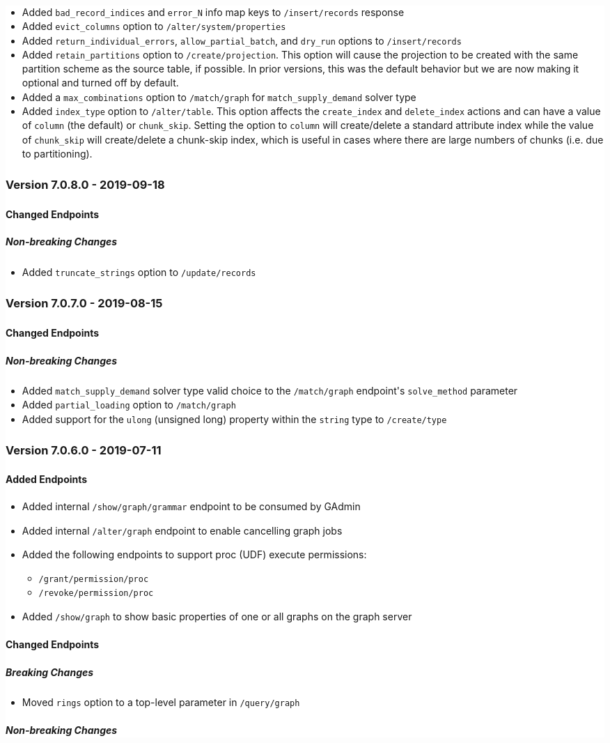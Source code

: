 - Added ``bad_record_indices`` and ``error_N`` info map keys to ``/insert/records`` response
- Added ``evict_columns`` option to ``/alter/system/properties``
- Added ``return_individual_errors``, ``allow_partial_batch``, and ``dry_run`` options to ``/insert/records``
- Added ``retain_partitions`` option to ``/create/projection``. This option will cause the projection to be created with the same partition scheme as the source table, if possible. In prior versions, this was the default behavior but we are now making it optional and turned off by default.
- Added a ``max_combinations`` option to ``/match/graph`` for ``match_supply_demand`` solver type
- Added ``index_type`` option to ``/alter/table``. This option affects the ``create_index`` and ``delete_index`` actions and can have a value of ``column`` (the default) or ``chunk_skip``. Setting the option to ``column`` will create/delete a standard attribute index while the value of ``chunk_skip`` will create/delete a chunk-skip index, which is useful in cases where there are large numbers of chunks (i.e. due to partitioning).

### Version 7.0.8.0 - 2019-09-18

#### Changed Endpoints

##### Non-breaking Changes

- Added ``truncate_strings`` option to ``/update/records``

### Version 7.0.7.0 - 2019-08-15

#### Changed Endpoints

##### Non-breaking Changes

- Added ``match_supply_demand`` solver type valid choice to the ``/match/graph`` endpoint's ``solve_method`` parameter
- Added ``partial_loading`` option to ``/match/graph``
- Added support for the ``ulong`` (unsigned long) property within the ``string`` type to ``/create/type``

### Version 7.0.6.0 - 2019-07-11

#### Added Endpoints

- Added internal ``/show/graph/grammar`` endpoint to be consumed by GAdmin
- Added internal ``/alter/graph`` endpoint to enable cancelling graph jobs
- Added the following endpoints to support proc (UDF) execute permissions:
    - ``/grant/permission/proc``
    - ``/revoke/permission/proc``

- Added ``/show/graph`` to show basic properties of one or all graphs on the graph server

#### Changed Endpoints

##### Breaking Changes

- Moved ``rings`` option to a top-level parameter in ``/query/graph``

##### Non-breaking Changes
